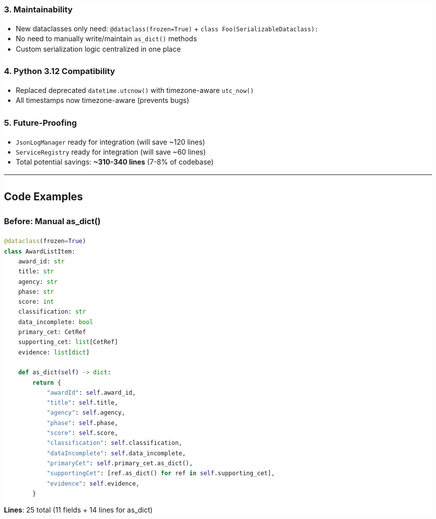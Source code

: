 ### 3. Maintainability
- New dataclasses only need: `@dataclass(frozen=True)` + `class Foo(SerializableDataclass):`
- No need to manually write/maintain `as_dict()` methods
- Custom serialization logic centralized in one place

### 4. Python 3.12 Compatibility
- Replaced deprecated `datetime.utcnow()` with timezone-aware `utc_now()`
- All timestamps now timezone-aware (prevents bugs)

### 5. Future-Proofing
- `JsonLogManager` ready for integration (will save ~120 lines)
- `ServiceRegistry` ready for integration (will save ~60 lines)
- Total potential savings: **~310-340 lines** (7-8% of codebase)

---

## Code Examples

### Before: Manual as_dict()
```python
@dataclass(frozen=True)
class AwardListItem:
    award_id: str
    title: str
    agency: str
    phase: str
    score: int
    classification: str
    data_incomplete: bool
    primary_cet: CetRef
    supporting_cet: list[CetRef]
    evidence: list[dict]

    def as_dict(self) -> dict:
        return {
            "awardId": self.award_id,
            "title": self.title,
            "agency": self.agency,
            "phase": self.phase,
            "score": self.score,
            "classification": self.classification,
            "dataIncomplete": self.data_incomplete,
            "primaryCet": self.primary_cet.as_dict(),
            "supportingCet": [ref.as_dict() for ref in self.supporting_cet],
            "evidence": self.evidence,
        }
```

**Lines**: 25 total (11 fields + 14 lines for as_dict)

